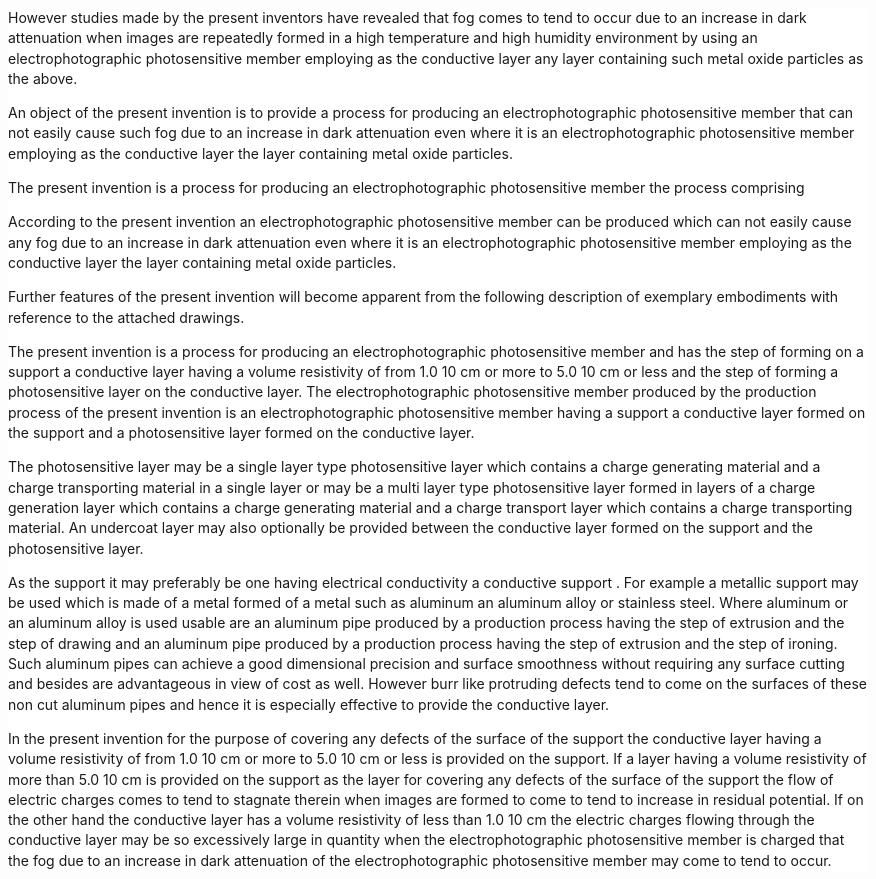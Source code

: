 However studies made by the present inventors have revealed that fog comes to tend to occur due to an increase in dark attenuation when images are repeatedly formed in a high temperature and high humidity environment by using an electrophotographic photosensitive member employing as the conductive layer any layer containing such metal oxide particles as the above.

An object of the present invention is to provide a process for producing an electrophotographic photosensitive member that can not easily cause such fog due to an increase in dark attenuation even where it is an electrophotographic photosensitive member employing as the conductive layer the layer containing metal oxide particles.

The present invention is a process for producing an electrophotographic photosensitive member the process comprising 

According to the present invention an electrophotographic photosensitive member can be produced which can not easily cause any fog due to an increase in dark attenuation even where it is an electrophotographic photosensitive member employing as the conductive layer the layer containing metal oxide particles.

Further features of the present invention will become apparent from the following description of exemplary embodiments with reference to the attached drawings.

The present invention is a process for producing an electrophotographic photosensitive member and has the step of forming on a support a conductive layer having a volume resistivity of from 1.0 10 cm or more to 5.0 10 cm or less and the step of forming a photosensitive layer on the conductive layer. The electrophotographic photosensitive member produced by the production process of the present invention is an electrophotographic photosensitive member having a support a conductive layer formed on the support and a photosensitive layer formed on the conductive layer.

The photosensitive layer may be a single layer type photosensitive layer which contains a charge generating material and a charge transporting material in a single layer or may be a multi layer type photosensitive layer formed in layers of a charge generation layer which contains a charge generating material and a charge transport layer which contains a charge transporting material. An undercoat layer may also optionally be provided between the conductive layer formed on the support and the photosensitive layer.

As the support it may preferably be one having electrical conductivity a conductive support . For example a metallic support may be used which is made of a metal formed of a metal such as aluminum an aluminum alloy or stainless steel. Where aluminum or an aluminum alloy is used usable are an aluminum pipe produced by a production process having the step of extrusion and the step of drawing and an aluminum pipe produced by a production process having the step of extrusion and the step of ironing. Such aluminum pipes can achieve a good dimensional precision and surface smoothness without requiring any surface cutting and besides are advantageous in view of cost as well. However burr like protruding defects tend to come on the surfaces of these non cut aluminum pipes and hence it is especially effective to provide the conductive layer.

In the present invention for the purpose of covering any defects of the surface of the support the conductive layer having a volume resistivity of from 1.0 10 cm or more to 5.0 10 cm or less is provided on the support. If a layer having a volume resistivity of more than 5.0 10 cm is provided on the support as the layer for covering any defects of the surface of the support the flow of electric charges comes to tend to stagnate therein when images are formed to come to tend to increase in residual potential. If on the other hand the conductive layer has a volume resistivity of less than 1.0 10 cm the electric charges flowing through the conductive layer may be so excessively large in quantity when the electrophotographic photosensitive member is charged that the fog due to an increase in dark attenuation of the electrophotographic photosensitive member may come to tend to occur.
